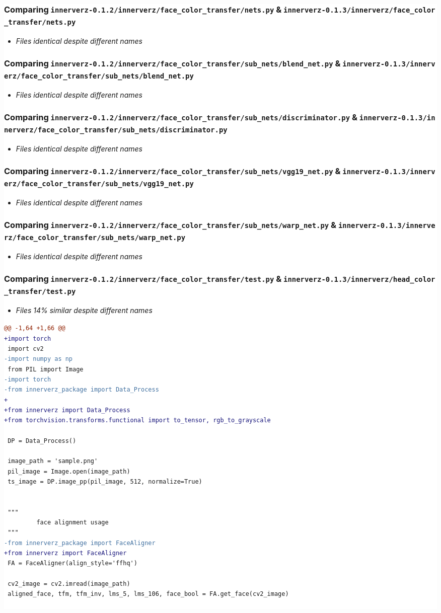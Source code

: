 ### Comparing `innerverz-0.1.2/innerverz/face_color_transfer/nets.py` & `innerverz-0.1.3/innerverz/face_color_transfer/nets.py`

 * *Files identical despite different names*

### Comparing `innerverz-0.1.2/innerverz/face_color_transfer/sub_nets/blend_net.py` & `innerverz-0.1.3/innerverz/face_color_transfer/sub_nets/blend_net.py`

 * *Files identical despite different names*

### Comparing `innerverz-0.1.2/innerverz/face_color_transfer/sub_nets/discriminator.py` & `innerverz-0.1.3/innerverz/face_color_transfer/sub_nets/discriminator.py`

 * *Files identical despite different names*

### Comparing `innerverz-0.1.2/innerverz/face_color_transfer/sub_nets/vgg19_net.py` & `innerverz-0.1.3/innerverz/face_color_transfer/sub_nets/vgg19_net.py`

 * *Files identical despite different names*

### Comparing `innerverz-0.1.2/innerverz/face_color_transfer/sub_nets/warp_net.py` & `innerverz-0.1.3/innerverz/face_color_transfer/sub_nets/warp_net.py`

 * *Files identical despite different names*

### Comparing `innerverz-0.1.2/innerverz/face_color_transfer/test.py` & `innerverz-0.1.3/innerverz/head_color_transfer/test.py`

 * *Files 14% similar despite different names*

```diff
@@ -1,64 +1,66 @@
+import torch
 import cv2
-import numpy as np
 from PIL import Image
-import torch
-from innerverz_package import Data_Process
+
+from innerverz import Data_Process
+from torchvision.transforms.functional import to_tensor, rgb_to_grayscale
 
 DP = Data_Process()
 
 image_path = 'sample.png'
 pil_image = Image.open(image_path)
 ts_image = DP.image_pp(pil_image, 512, normalize=True)
 
 
 """
         face alignment usage
 """
-from innerverz_package import FaceAligner
+from innerverz import FaceAligner
 FA = FaceAligner(align_style='ffhq')
 
 cv2_image = cv2.imread(image_path)
 aligned_face, tfm, tfm_inv, lms_5, lms_106, face_bool = FA.get_face(cv2_image)
 
```